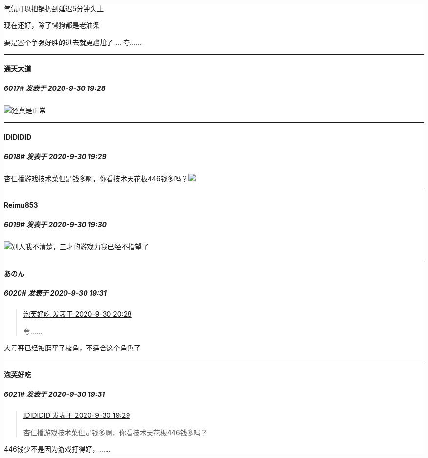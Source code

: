 气氛可以把锅扔到延迟5分钟头上

现在还好，除了懒狗都是老油条

要是塞个争强好胜的进去就更尴尬了 ...</blockquote>
夸……


*****

####  通天大道  
##### 6017#       发表于 2020-9-30 19:28


<img src="https://static.saraba1st.com/image/smiley/face2017/067.png" referrerpolicy="no-referrer">还真是正常


*****

####  IDIDIDID  
##### 6018#       发表于 2020-9-30 19:29


杏仁播游戏技术菜但是钱多啊，你看技术天花板446钱多吗？<img src="https://static.saraba1st.com/image/smiley/face2017/067.png" referrerpolicy="no-referrer">


*****

####  Reimu853  
##### 6019#       发表于 2020-9-30 19:30


<img src="https://static.saraba1st.com/image/smiley/face2017/068.png" referrerpolicy="no-referrer">别人我不清楚，三才的游戏力我已经不指望了


*****

####  あのん  
##### 6020#       发表于 2020-9-30 19:31


<blockquote><a href="httphttps://bbs.saraba1st.com/2b/forum.php?mod=redirect&amp;goto=findpost&amp;pid=48911739&amp;ptid=1962088" target="_blank">泡芙好吃 发表于 2020-9-30 20:28</a>

夸……</blockquote>
大亏哥已经被磨平了棱角，不适合这个角色了


*****

####  泡芙好吃  
##### 6021#       发表于 2020-9-30 19:31


<blockquote><a href="httphttps://bbs.saraba1st.com/2b/forum.php?mod=redirect&amp;goto=findpost&amp;pid=48911751&amp;ptid=1962088" target="_blank">IDIDIDID 发表于 2020-9-30 19:29</a>

杏仁播游戏技术菜但是钱多啊，你看技术天花板446钱多吗？</blockquote>
446钱少不是因为游戏打得好，……
